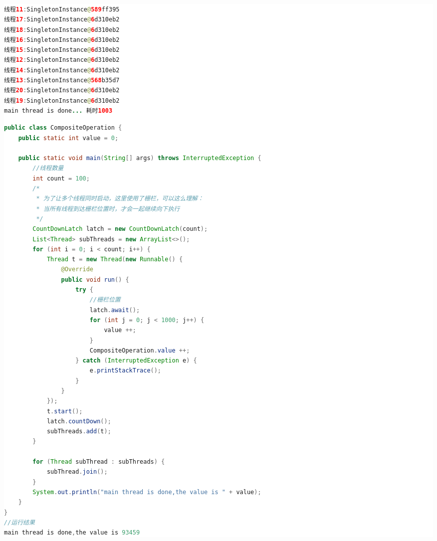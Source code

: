 ```java
线程11:SingletonInstance@589ff395
线程17:SingletonInstance@6d310eb2
线程18:SingletonInstance@6d310eb2
线程16:SingletonInstance@6d310eb2
线程15:SingletonInstance@6d310eb2
线程12:SingletonInstance@6d310eb2
线程14:SingletonInstance@6d310eb2
线程13:SingletonInstance@568b35d7
线程20:SingletonInstance@6d310eb2
线程19:SingletonInstance@6d310eb2
main thread is done... 耗时1003
```

```java
public class CompositeOperation {
    public static int value = 0;

    public static void main(String[] args) throws InterruptedException {
        //线程数量
        int count = 100;
        /*
         * 为了让多个线程同时启动，这里使用了栅栏，可以这么理解：
         * 当所有线程到达栅栏位置时，才会一起继续向下执行
         */
        CountDownLatch latch = new CountDownLatch(count);
        List<Thread> subThreads = new ArrayList<>();
        for (int i = 0; i < count; i++) {
            Thread t = new Thread(new Runnable() {
                @Override
                public void run() {
                    try {
                        //栅栏位置
                        latch.await();
                        for (int j = 0; j < 1000; j++) {
                            value ++;
                        }
                        CompositeOperation.value ++;
                    } catch (InterruptedException e) {
                        e.printStackTrace();
                    }
                }
            });
            t.start();
            latch.countDown();
            subThreads.add(t);
        }

        for (Thread subThread : subThreads) {
            subThread.join();
        }
        System.out.println("main thread is done,the value is " + value);
    }
}
//运行结果
main thread is done,the value is 93459
```
